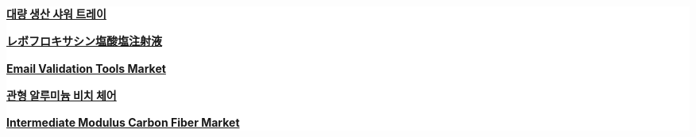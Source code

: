 <p><strong><p><a href="https://medium.com/@stephpinkney/%EC%84%B8%EA%B3%84-mass-production-shower-trays-market-%EC%9D%80-2024%EC%97%90%EC%84%9C-2031%EB%A1%9C-%EC%97%B0%ED%8F%89%EA%B7%A0-%EC%A6%9D%EA%B0%80%EC%9C%A8%EC%9D%84-%EB%B3%B4%EC%9D%BC-%EA%B2%83%EC%9C%BC%EB%A1%9C-%EC%98%88%EC%83%81%EB%90%A9%EB%8B%88%EB%8B%A4-fbc25eaf0a6b">대량 생산 샤워 트레이</a></p><p><a href="https://medium.com/@mayeuwjvassey/levofloxacin-hydrochloride-injection-market-%E3%81%AF-%E3%82%B3%E3%82%B9%E3%83%88%E7%AE%A1%E7%90%86%E3%81%A8%E5%8A%B9%E7%8E%87%E5%90%91%E4%B8%8A%E3%82%92%E5%84%AA%E5%85%88%E3%81%97%E3%81%BE%E3%81%99-%E3%81%95%E3%82%89%E3%81%AB-%E5%A0%B1%E5%91%8A%E6%9B%B8%E3%81%AF%E5%B8%82%E5%A0%B4%E3%81%AE%E9%9C%80%E8%A6%81%E9%9D%A2%E3%81%A8%E4%BE%9B%E7%B5%A6%E9%9D%A2%E3%81%AE%E4%B8%A1%E6%96%B9%E3%82%92%E3%82%AB%E3%83%90%E3%83%BC%E3%81%97%E3%81%A6%E3%81%84%E3%81%BE%E3%81%99-fae4bdc8d706">レボフロキサシン塩酸塩注射液</a></p><p><a href="https://github.com/WillowBruen/Market-Research-Report-List-1/blob/main/email-validation-tools-market.md">Email Validation Tools Market</a></p><p><a href="https://medium.com/@stephpinkney/%EC%84%B8%EA%B3%84-tubular-aluminum-beach-chair-market-%EC%9D%80-2024%EC%97%90%EC%84%9C-2031%EB%A1%9C-%EC%97%B0%ED%8F%89%EA%B7%A0-%EC%A6%9D%EA%B0%80%EC%9C%A8%EC%9D%84-%EB%B3%B4%EC%9D%BC-%EA%B2%83%EC%9C%BC%EB%A1%9C-%EC%98%88%EC%83%81%EB%90%A9%EB%8B%88%EB%8B%A4-156a0d290c2b">관형 알루미늄 비치 체어</a></p><p><a href="https://medium.com/@ruslanuc7g/the-intermediate-modulus-carbon-fiber-industry-analysis-report-offers-a-comprehensive-and-current-1572ff20f16d">Intermediate Modulus Carbon Fiber Market</a></p></strong></p>
